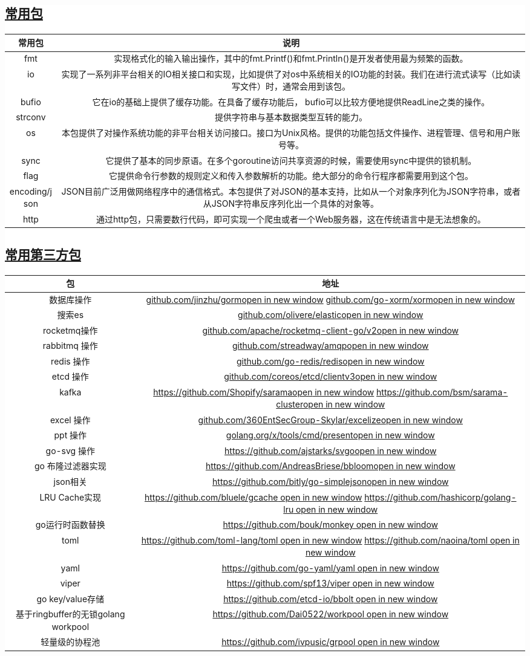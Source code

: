 ## [常用包](https://golangguide.top/golang/常用包大全.html#常用包)



|    常用包     |                             说明                             |
| :-----------: | :----------------------------------------------------------: |
|      fmt      | 实现格式化的输入输出操作，其中的fmt.Printf()和fmt.Println()是开发者使用最为频繁的函数。 |
|      io       | 实现了一系列非平台相关的IO相关接口和实现，比如提供了对os中系统相关的IO功能的封装。我们在进行流式读写（比如读写文件）时，通常会用到该包。 |
|     bufio     | 它在io的基础上提供了缓存功能。在具备了缓存功能后， bufio可以比较方便地提供ReadLine之类的操作。 |
|    strconv    |             提供字符串与基本数据类型互转的能力。             |
|      os       | 本包提供了对操作系统功能的非平台相关访问接口。接口为Unix风格。提供的功能包括文件操作、进程管理、信号和用户账号等。 |
|     sync      | 它提供了基本的同步原语。在多个goroutine访问共享资源的时候，需要使用sync中提供的锁机制。 |
|     flag      | 它提供命令行参数的规则定义和传入参数解析的功能。绝大部分的命令行程序都需要用到这个包。 |
| encoding/json | JSON目前广泛用做网络程序中的通信格式。本包提供了对JSON的基本支持，比如从一个对象序列化为JSON字符串，或者从JSON字符串反序列化出一个具体的对象等。 |
|     http      | 通过http包，只需要数行代码，即可实现一个爬虫或者一个Web服务器，这在传统语言中是无法想象的。 |





## [常用第三方包](https://golangguide.top/golang/常用包大全.html#常用第三方包)

|                   包                   |                             地址                             |
| :------------------------------------: | :----------------------------------------------------------: |
|               数据库操作               | [github.com/jinzhu/gormopen in new window](https://github.com/jinzhu/gorm) [github.com/go-xorm/xormopen in new window](https://github.com/go-xorm/xorm) |
|                 搜索es                 | [github.com/olivere/elasticopen in new window](https://github.com/olivere/elastic) |
|              rocketmq操作              | [github.com/apache/rocketmq-client-go/v2open in new window](https://github.com/apache/rocketmq-client-go/v2) |
|             rabbitmq 操作              | [github.com/streadway/amqpopen in new window](https://github.com/streadway/amqp) |
|               redis 操作               | [github.com/go-redis/redisopen in new window](https://github.com/go-redis/redis) |
|               etcd 操作                | [github.com/coreos/etcd/clientv3open in new window](https://pkg.go.dev/go.etcd.io/etcd/clientv3) |
|                 kafka                  | [https://github.com/Shopify/saramaopen in new window](https://github.com/Shopify/sarama) [https://github.com/bsm/sarama-clusteropen in new window](https://github.com/bsm/sarama-cluster) |
|               excel 操作               | [github.com/360EntSecGroup-Skylar/excelizeopen in new window](https://github.com/360EntSecGroup-Skylar/excelize) |
|                ppt 操作                | [golang.org/x/tools/cmd/presentopen in new window](https://golang.org/x/tools/cmd/present) |
|              go-svg 操作               | [https://github.com/ajstarks/svgoopen in new window](https://github.com/ajstarks/svgo) |
|           go 布隆过滤器实现            | [https://github.com/AndreasBriese/bbloomopen in new window](https://github.com/AndreasBriese/bbloom) |
|                json相关                | [https://github.com/bitly/go-simplejsonopen in new window](https://github.com/bitly/go-simplejson) |
|             LRU Cache实现              | [https://github.com/bluele/gcache open in new window](https://github.com/bluele/gcache) [https://github.com/hashicorp/golang-lru open in new window](https://github.com/hashicorp/golang-lru) |
|            go运行时函数替换            | [https://github.com/bouk/monkey open in new window](https://github.com/bouk/monkey) |
|                  toml                  | [https://github.com/toml-lang/toml open in new window](https://github.com/toml-lang/toml) [https://github.com/naoina/toml open in new window](https://github.com/naoina/toml) |
|                  yaml                  | [https://github.com/go-yaml/yaml open in new window](https://github.com/go-yaml/yaml) |
|                 viper                  | [https://github.com/spf13/viper open in new window](https://github.com/spf13/viper) |
|            go key/value存储            | [https://github.com/etcd-io/bbolt open in new window](https://github.com/etcd-io/bbolt) |
|  基于ringbuffer的无锁golang workpool   | [https://github.com/Dai0522/workpool open in new window](https://github.com/Dai0522/workpool) |
|             轻量级的协程池             | [https://github.com/ivpusic/grpool open in new window](https://github.com/ivpusic/grpool) |